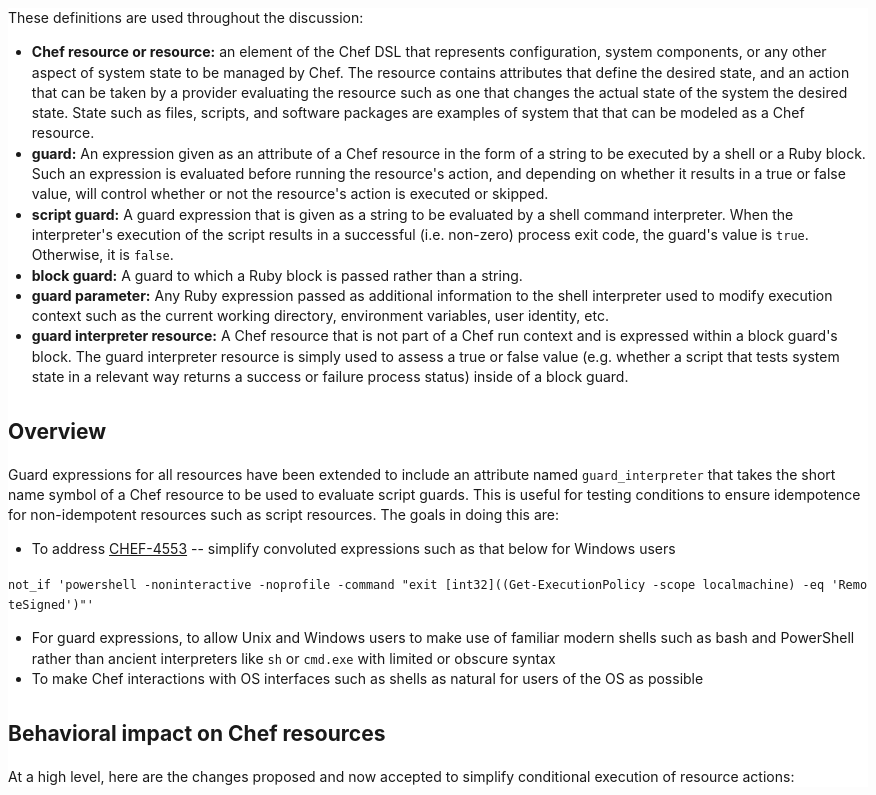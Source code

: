 These definitions are used throughout the discussion:

* **Chef resource or resource:** an element of the Chef DSL that represents configuration, system components, or any other aspect of system state to be managed by Chef.
  The resource contains attributes that define the desired state, and an
  action that can be taken by a provider evaluating the resource such as one
  that changes the actual state of the system the desired state. State such as
  files, scripts, and software packages are examples of system that that can
  be modeled as a Chef resource.
* **guard:** An expression given as an attribute of a Chef resource in the
    form of a string to be executed by a shell or a Ruby block. Such an
    expression is evaluated before running the resource's action, and
    depending on whether it results in a true or false value, will control
    whether or not the resource's action is executed or skipped.
* **script guard:** A guard expression that is given as a string to be
    evaluated by a shell command interpreter. When the interpreter's execution
    of the script results in a successful (i.e. non-zero) process exit code, the guard's value
    is `true`. Otherwise, it is `false`.
* **block guard:** A guard to which a Ruby block is passed rather than a string.
* **guard parameter:** Any Ruby expression passed as additional information to
    the shell interpreter used to modify execution context such as the current
    working directory, environment variables, user identity, etc.
* **guard interpreter resource:** A Chef resource that is not part of a Chef run
    context and is expressed within a block guard's block. The guard interpreter
    resource is simply used to assess a true or false value (e.g. whether a
    script that tests system state in a relevant way returns a success or
    failure process status) inside of a block guard. 

## Overview
Guard expressions for all resources have been extended to include an attribute 
named `guard_interpreter` that takes the short name symbol of a Chef resource to be
used to evaluate script guards. This is useful for testing conditions to ensure idempotence for non-idempotent resources such as script resources. The goals in doing this are:

* To address [CHEF-4553](https://tickets.opscode.com/browse/CHEF-4553) -- simplify convoluted expressions such as that below for
Windows users
```
not_if 'powershell -noninteractive -noprofile -command "exit [int32]((Get-ExecutionPolicy -scope localmachine) -eq 'RemoteSigned')"'
```
* For guard expressions, to allow Unix and Windows users to make use of familiar modern shells such as
  bash and PowerShell rather than ancient interpreters like `sh` or `cmd.exe` with
  limited or obscure syntax
* To make Chef interactions with OS interfaces such as shells as natural for
  users of the OS as possible

## Behavioral impact on Chef resources
At a high level, here are the changes proposed and now accepted to simplify conditional execution of resource actions:
